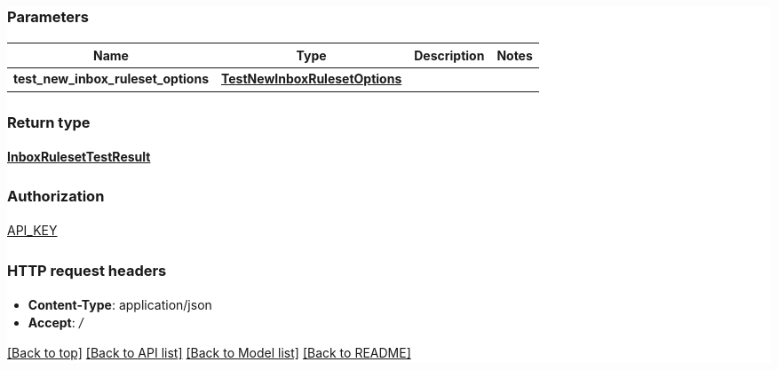 ### Parameters

Name | Type | Description  | Notes
------------- | ------------- | ------------- | -------------
 **test_new_inbox_ruleset_options** | [**TestNewInboxRulesetOptions**](TestNewInboxRulesetOptions)|  | 

### Return type

[**InboxRulesetTestResult**](InboxRulesetTestResult)

### Authorization

[API_KEY](../README#API_KEY)

### HTTP request headers

 - **Content-Type**: application/json
 - **Accept**: */*

[[Back to top]](#) [[Back to API list]](../README#documentation-for-api-endpoints) [[Back to Model list]](../README#documentation-for-models) [[Back to README]](../README)

